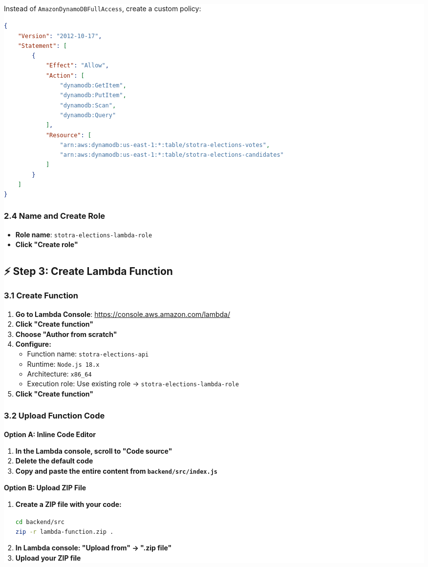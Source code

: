 Instead of `AmazonDynamoDBFullAccess`, create a custom policy:

```json
{
    "Version": "2012-10-17",
    "Statement": [
        {
            "Effect": "Allow",
            "Action": [
                "dynamodb:GetItem",
                "dynamodb:PutItem",
                "dynamodb:Scan",
                "dynamodb:Query"
            ],
            "Resource": [
                "arn:aws:dynamodb:us-east-1:*:table/stotra-elections-votes",
                "arn:aws:dynamodb:us-east-1:*:table/stotra-elections-candidates"
            ]
        }
    ]
}
```

### 2.4 Name and Create Role

- **Role name**: `stotra-elections-lambda-role`
- **Click "Create role"**

## ⚡ Step 3: Create Lambda Function

### 3.1 Create Function

1. **Go to Lambda Console**: https://console.aws.amazon.com/lambda/
2. **Click "Create function"**
3. **Choose "Author from scratch"**
4. **Configure:**
   - Function name: `stotra-elections-api`
   - Runtime: `Node.js 18.x`
   - Architecture: `x86_64`
   - Execution role: Use existing role → `stotra-elections-lambda-role`
5. **Click "Create function"**

### 3.2 Upload Function Code

**Option A: Inline Code Editor**
1. **In the Lambda console, scroll to "Code source"**
2. **Delete the default code**
3. **Copy and paste the entire content from `backend/src/index.js`**

**Option B: Upload ZIP File**
1. **Create a ZIP file with your code:**
   ```bash
   cd backend/src
   zip -r lambda-function.zip .
   ```
2. **In Lambda console: "Upload from" → ".zip file"**
3. **Upload your ZIP file**
